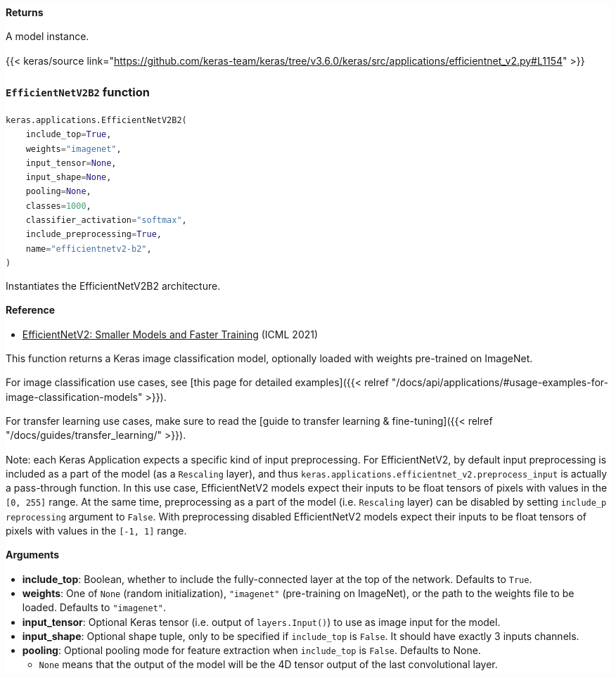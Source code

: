 **Returns**

A model instance.

{{< keras/source link="https://github.com/keras-team/keras/tree/v3.6.0/keras/src/applications/efficientnet_v2.py#L1154" >}}

### `EfficientNetV2B2` function

```python
keras.applications.EfficientNetV2B2(
    include_top=True,
    weights="imagenet",
    input_tensor=None,
    input_shape=None,
    pooling=None,
    classes=1000,
    classifier_activation="softmax",
    include_preprocessing=True,
    name="efficientnetv2-b2",
)
```

Instantiates the EfficientNetV2B2 architecture.

**Reference**

- [EfficientNetV2: Smaller Models and Faster Training](https://arxiv.org/abs/2104.00298) (ICML 2021)

This function returns a Keras image classification model,
optionally loaded with weights pre-trained on ImageNet.

For image classification use cases, see
[this page for detailed examples]({{< relref "/docs/api/applications/#usage-examples-for-image-classification-models" >}}).

For transfer learning use cases, make sure to read the
[guide to transfer learning & fine-tuning]({{< relref "/docs/guides/transfer_learning/" >}}).

Note: each Keras Application expects a specific kind of input preprocessing.
For EfficientNetV2, by default input preprocessing is included as a part of
the model (as a `Rescaling` layer), and thus
`keras.applications.efficientnet_v2.preprocess_input` is actually a
pass-through function. In this use case, EfficientNetV2 models expect their
inputs to be float tensors of pixels with values in the `[0, 255]` range.
At the same time, preprocessing as a part of the model (i.e. `Rescaling`
layer) can be disabled by setting `include_preprocessing` argument to `False`.
With preprocessing disabled EfficientNetV2 models expect their inputs to be
float tensors of pixels with values in the `[-1, 1]` range.

**Arguments**

- **include_top**: Boolean, whether to include the fully-connected
  layer at the top of the network. Defaults to `True`.
- **weights**: One of `None` (random initialization),
  `"imagenet"` (pre-training on ImageNet),
  or the path to the weights file to be loaded. Defaults to `"imagenet"`.
- **input_tensor**: Optional Keras tensor
  (i.e. output of `layers.Input()`)
  to use as image input for the model.
- **input_shape**: Optional shape tuple, only to be specified
  if `include_top` is `False`.
  It should have exactly 3 inputs channels.
- **pooling**: Optional pooling mode for feature extraction
  when `include_top` is `False`. Defaults to None.
  - `None` means that the output of the model will be
    the 4D tensor output of the
    last convolutional layer.